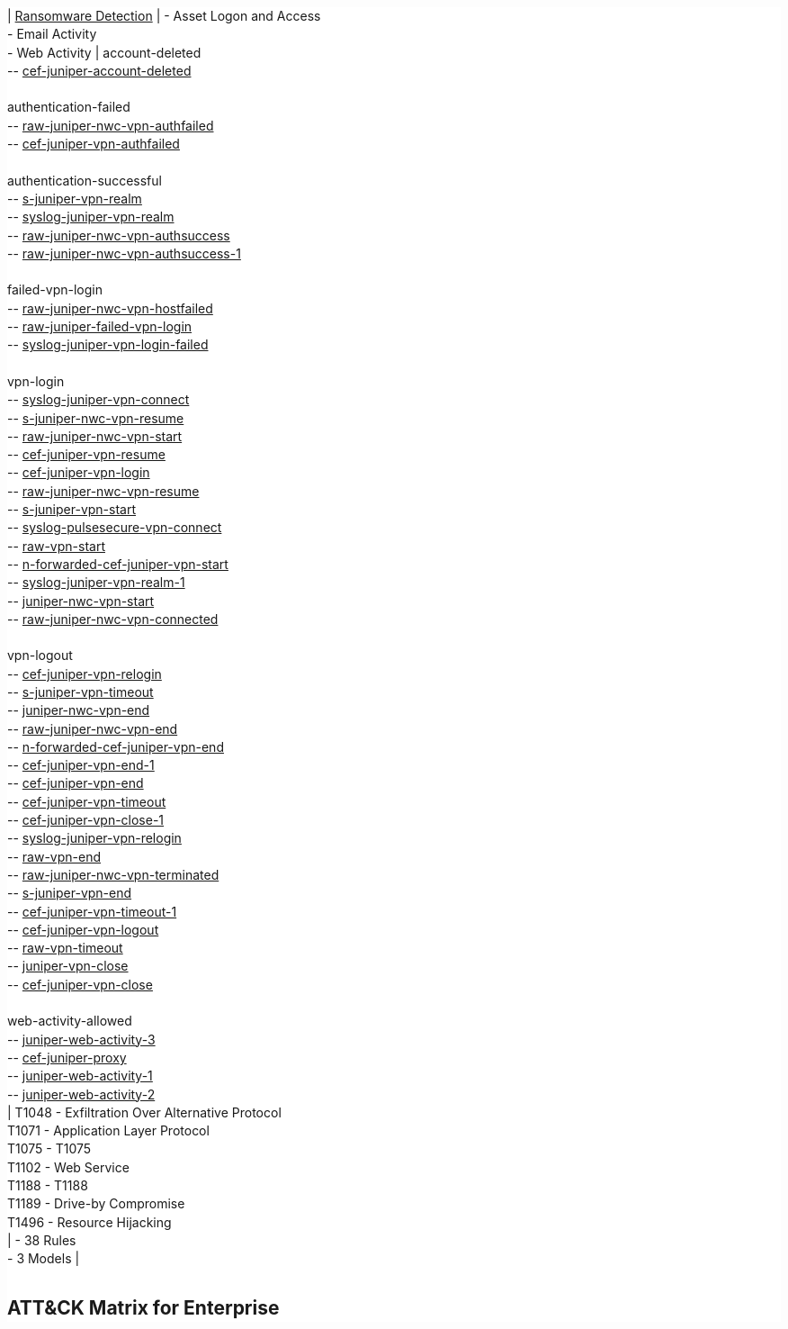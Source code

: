 |    [Ransomware Detection](../UseCases/usecase_ransomware_detection.md)    | - Asset Logon and Access<br>- Email Activity<br>- Web Activity                                                                                                                                                                                           |  account-deleted<br> -- [cef-juniper-account-deleted](../Parsers/parserContent_cef-juniper-account-deleted.md)<br><br> authentication-failed<br> -- [raw-juniper-nwc-vpn-authfailed](../Parsers/parserContent_raw-juniper-nwc-vpn-authfailed.md)<br> -- [cef-juniper-vpn-authfailed](../Parsers/parserContent_cef-juniper-vpn-authfailed.md)<br><br> authentication-successful<br> -- [s-juniper-vpn-realm](../Parsers/parserContent_s-juniper-vpn-realm.md)<br> -- [syslog-juniper-vpn-realm](../Parsers/parserContent_syslog-juniper-vpn-realm.md)<br> -- [raw-juniper-nwc-vpn-authsuccess](../Parsers/parserContent_raw-juniper-nwc-vpn-authsuccess.md)<br> -- [raw-juniper-nwc-vpn-authsuccess-1](../Parsers/parserContent_raw-juniper-nwc-vpn-authsuccess-1.md)<br><br> failed-vpn-login<br> -- [raw-juniper-nwc-vpn-hostfailed](../Parsers/parserContent_raw-juniper-nwc-vpn-hostfailed.md)<br> -- [raw-juniper-failed-vpn-login](../Parsers/parserContent_raw-juniper-failed-vpn-login.md)<br> -- [syslog-juniper-vpn-login-failed](../Parsers/parserContent_syslog-juniper-vpn-login-failed.md)<br><br> vpn-login<br> -- [syslog-juniper-vpn-connect](../Parsers/parserContent_syslog-juniper-vpn-connect.md)<br> -- [s-juniper-nwc-vpn-resume](../Parsers/parserContent_s-juniper-nwc-vpn-resume.md)<br> -- [raw-juniper-nwc-vpn-start](../Parsers/parserContent_raw-juniper-nwc-vpn-start.md)<br> -- [cef-juniper-vpn-resume](../Parsers/parserContent_cef-juniper-vpn-resume.md)<br> -- [cef-juniper-vpn-login](../Parsers/parserContent_cef-juniper-vpn-login.md)<br> -- [raw-juniper-nwc-vpn-resume](../Parsers/parserContent_raw-juniper-nwc-vpn-resume.md)<br> -- [s-juniper-vpn-start](../Parsers/parserContent_s-juniper-vpn-start.md)<br> -- [syslog-pulsesecure-vpn-connect](../Parsers/parserContent_syslog-pulsesecure-vpn-connect.md)<br> -- [raw-vpn-start](../Parsers/parserContent_raw-vpn-start.md)<br> -- [n-forwarded-cef-juniper-vpn-start](../Parsers/parserContent_n-forwarded-cef-juniper-vpn-start.md)<br> -- [syslog-juniper-vpn-realm-1](../Parsers/parserContent_syslog-juniper-vpn-realm-1.md)<br> -- [juniper-nwc-vpn-start](../Parsers/parserContent_juniper-nwc-vpn-start.md)<br> -- [raw-juniper-nwc-vpn-connected](../Parsers/parserContent_raw-juniper-nwc-vpn-connected.md)<br><br> vpn-logout<br> -- [cef-juniper-vpn-relogin](../Parsers/parserContent_cef-juniper-vpn-relogin.md)<br> -- [s-juniper-vpn-timeout](../Parsers/parserContent_s-juniper-vpn-timeout.md)<br> -- [juniper-nwc-vpn-end](../Parsers/parserContent_juniper-nwc-vpn-end.md)<br> -- [raw-juniper-nwc-vpn-end](../Parsers/parserContent_raw-juniper-nwc-vpn-end.md)<br> -- [n-forwarded-cef-juniper-vpn-end](../Parsers/parserContent_n-forwarded-cef-juniper-vpn-end.md)<br> -- [cef-juniper-vpn-end-1](../Parsers/parserContent_cef-juniper-vpn-end-1.md)<br> -- [cef-juniper-vpn-end](../Parsers/parserContent_cef-juniper-vpn-end.md)<br> -- [cef-juniper-vpn-timeout](../Parsers/parserContent_cef-juniper-vpn-timeout.md)<br> -- [cef-juniper-vpn-close-1](../Parsers/parserContent_cef-juniper-vpn-close-1.md)<br> -- [syslog-juniper-vpn-relogin](../Parsers/parserContent_syslog-juniper-vpn-relogin.md)<br> -- [raw-vpn-end](../Parsers/parserContent_raw-vpn-end.md)<br> -- [raw-juniper-nwc-vpn-terminated](../Parsers/parserContent_raw-juniper-nwc-vpn-terminated.md)<br> -- [s-juniper-vpn-end](../Parsers/parserContent_s-juniper-vpn-end.md)<br> -- [cef-juniper-vpn-timeout-1](../Parsers/parserContent_cef-juniper-vpn-timeout-1.md)<br> -- [cef-juniper-vpn-logout](../Parsers/parserContent_cef-juniper-vpn-logout.md)<br> -- [raw-vpn-timeout](../Parsers/parserContent_raw-vpn-timeout.md)<br> -- [juniper-vpn-close](../Parsers/parserContent_juniper-vpn-close.md)<br> -- [cef-juniper-vpn-close](../Parsers/parserContent_cef-juniper-vpn-close.md)<br><br> web-activity-allowed<br> -- [juniper-web-activity-3](../Parsers/parserContent_juniper-web-activity-3.md)<br> -- [cef-juniper-proxy](../Parsers/parserContent_cef-juniper-proxy.md)<br> -- [juniper-web-activity-1](../Parsers/parserContent_juniper-web-activity-1.md)<br> -- [juniper-web-activity-2](../Parsers/parserContent_juniper-web-activity-2.md)<br> | T1048 - Exfiltration Over Alternative Protocol<br>T1071 - Application Layer Protocol<br>T1075 - T1075<br>T1102 - Web Service<br>T1188 - T1188<br>T1189 - Drive-by Compromise<br>T1496 - Resource Hijacking<br>                                                 |  - 38 Rules<br> - 3 Models |

ATT&CK Matrix for Enterprise
----------------------------